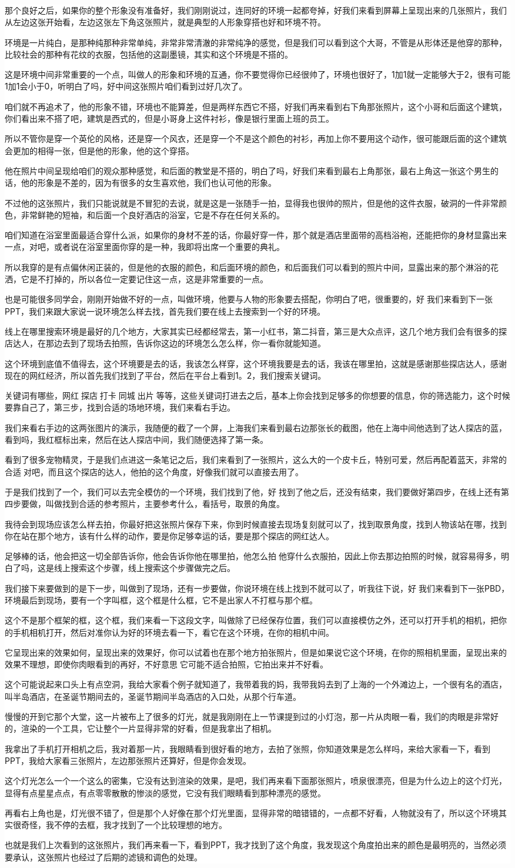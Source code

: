 那个良好之后，如果你的整个形象没有准备好，我们刚刚说过，连同好的环境一起都夸掉，好我们来看到屏幕上呈现出来的几张照片，我们从左边这张开始看，左边这张左下角这张照片，就是典型的人形象穿搭也好和环境不符。

环境是一片纯白，是那种纯那种非常单纯，非常非常清澈的非常纯净的感觉，但是我们可以看到这个大哥，不管是从形体还是他穿的那种，比较社会的那种有花纹的衣服，包括他的这副墨镜，其实和这个环境是不搭的。

这是环境中间非常重要的一个点，叫做人的形象和环境的互通，你不要觉得你已经很帅了，环境也很好了，1加1就一定能够大于2，很有可能1加1会小于0，听明白了吗，好中间这张照片咱们看到过好几次了。

咱们就不再追术了，他的形象不错，环境也不能算差，但是两样东西它不搭，好我们再来看到右下角那张照片，这个小哥和后面这个建筑，你们看出来不搭了吧，建筑是西式的，但是小哥身上这件衬衫，像是银行里面上班的员工。

所以不管你是穿一个英伦的风格，还是穿一个风衣，还是穿一个不是这个颜色的衬衫，再加上你不要用这个动作，很可能跟后面的这个建筑会更加的相得一张，但是他的形象，他的这个穿搭。

他在照片中间呈现给咱们的观众那种感觉，和后面的教堂是不搭的，明白了吗，好我们来看到最右上角那张，最右上角这一张这个男生的话，他的形象是不差的，因为有很多的女生喜欢他，我们也认可他的形象。

不过他的这张照片，我们只能说就是不冒犯的去说，就是这是一张随手一拍，显得我也很帅的照片，但是他的这件衣服，破洞的一件非常颜色，非常鲜艳的短袖，和后面一个良好酒店的浴室，它是不存在任何关系的。

咱们知道在浴室里面最适合穿什么派，如果你的身材不差的话，你最好穿一件，那个就是酒店里面带的高档浴袍，还能把你的身材显露出来一点，对吧，或者说在浴室里面你穿的是一种，我即将出席一个重要的典礼。

所以我穿的是有点偏休闲正装的，但是他的衣服的颜色，和后面环境的颜色，和后面我们可以看到的照片中间，显露出来的那个淋浴的花洒，它是不打掉的，所以各位一定要记住这一点，这是非常重要的一点。

也是可能很多同学会，刚刚开始做不好的一点，叫做环境，他要与人物的形象要去搭配，你明白了吧，很重要的，好 我们来看到下一张PPT，我们来跟大家说一说环境怎么样去找，首先我们要在线上去搜索到一个好的环境。

线上在哪里搜索环境是最好的几个地方，大家其实已经都经常去，第一小红书，第二抖音，第三是大众点评，这几个地方我们会有很多的探店达人，在那边去到了现场去拍照，告诉你这边的环境怎么怎么样，你一看你就能知道。

这个环境到底值不值得去，这个环境要是去的话，我该怎么样穿，这个环境我要是去的话，我该在哪里拍，这就是感谢那些探店达人，感谢现在的网红经济，所以首先我们找到了平台，然后在平台上看到1。2，我们搜索关键词。

关键词有哪些，网红 探店 打卡 同城 出片 等等，这些关键词打进去之后，基本上你会找到足够多的你想要的信息，你的筛选能力，这个时候要靠自己了，第三步，找到合适的场地环境，我们来看右手边。

我们来看右手边的这两张图片的演示，我随便的截了一个屏，上海我们来看到最右边那张长的截图，他在上海中间他选到了达人探店的蓝，看到吗，我红框标出来，然后在达人探店中间，我们随便选择了第一条。

看到了很多宠物精灵，于是我们点进这一条笔记之后，我们来看到了一张照片，这么大的一个皮卡丘，特别可爱，然后再配着蓝天，非常的合适 对吧，而且这个探店的达人，他拍的这个角度，好像我们就可以直接去用了。

于是我们找到了一个，我们可以去完全模仿的一个环境，我们找到了他，好 找到了他之后，还没有结束，我们要做好第四步，在线上还有第四步要做，叫做找到合适的参考照片，主要参考什么，看括号，取景的角度。

我待会到现场应该怎么样去拍，你最好把这张照片保存下来，你到时候直接去现场复刻就可以了，找到取景角度，找到人物该站在哪，找到你在站在那个地方，该有什么样的动作，要是你足够幸运的话，要是那个探店的网红达人。

足够棒的话，他会把这一切全部告诉你，他会告诉你他在哪里拍，他怎么拍 他穿什么衣服拍，因此上你去那边拍照的时候，就容易得多，明白了吗，这是线上搜索这个步骤，线上搜索这个步骤做完之后。

我们接下来要做到的是下一步，叫做到了现场，还有一步要做，你说环境在线上找到不就可以了，听我往下说，好 我们来看到下一张PBD，环境最后到现场，要有一个字叫框，这个框是什么框，它不是出家人不打框与那个框。

这个不是那个框架的框，这个框，我们来看一下这段文字，叫做除了已经保存位置，我们可以直接模仿之外，还可以打开手机的相机，把你的手机相机打开，然后对准你认为好的环境去看一下，看它在这个环境，在你的相机中间。

它呈现出来的效果如何，呈现出来的效果好，你可以试着也在那个地方拍张照片，但是如果说它这个环境，在你的照相机里面，呈现出来的效果不理想，即使你肉眼看到的再好，不好意思 它可能不适合拍照，它拍出来并不好看。

这个可能说起来口头上有点空洞，我给大家看个例子就知道了，我带着我的妈，我带我妈去到了上海的一个外滩边上，一个很有名的酒店，叫半岛酒店，在圣诞节期间去的，圣诞节期间半岛酒店的入口处，从那个行车道。

慢慢的开到它那个大堂，这一片被布上了很多的灯光，就是我刚刚在上一节课提到过的小灯泡，那一片从肉眼一看，我们的肉眼是非常好的，渲染的一个工具，它让整个一片显得非常的好看，但是我拿出了相机。

我拿出了手机打开相机之后，我对着那一片，我眼睛看到很好看的地方，去拍了张照，你知道效果是怎么样吗，来给大家看一下，看到PPT，我给大家看三张照片，左边那张照片还算好，但是你会发现。

这个灯光怎么一个一个这么的密集，它没有达到渲染的效果，是吧，我们再来看下面那张照片，喷泉很漂亮，但是为什么边上的这个灯光，显得有点星星点点，有点零零散散的惨淡的感觉，它没有我们眼睛看到那种漂亮的感觉。

再看右上角也是，灯光很不错了，但是那个人好像在那个灯光里面，显得非常的暗错错的，一点都不好看，人物就没有了，所以这个环境其实很奇怪，我不停的去框，我才找到了一个比较理想的地方。

也就是我们上次看到的这张照片，我们再来看一下，看到PPT，我才找到了这个角度，我发现这个角度拍出来的颜色是最明亮的，当然必须要承认，这张照片也经过了后期的滤镜和调色的处理。
